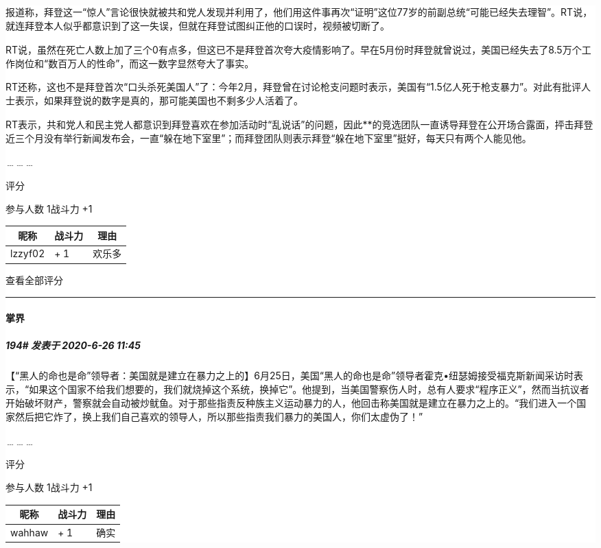 
报道称，拜登这一“惊人”言论很快就被共和党人发现并利用了，他们用这件事再次“证明”这位77岁的前副总统“可能已经失去理智”。RT说，就连拜登本人似乎都意识到了这一失误，但就在拜登试图纠正他的口误时，视频被切断了。


RT说，虽然在死亡人数上加了三个0有点多，但这已不是拜登首次夸大疫情影响了。早在5月份时拜登就曾说过，美国已经失去了8.5万个工作岗位和“数百万人的性命”，而这一数字显然夸大了事实。


RT还称，这也不是拜登首次“口头杀死美国人”了：今年2月，拜登曾在讨论枪支问题时表示，美国有“1.5亿人死于枪支暴力”。对此有批评人士表示，如果拜登说的数字是真的，那可能美国也不剩多少人活着了。


RT表示，共和党人和民主党人都意识到拜登喜欢在参加活动时“乱说话”的问题，因此**的竞选团队一直诱导拜登在公开场合露面，抨击拜登近三个月没有举行新闻发布会，一直“躲在地下室里”；而拜登团队则表示拜登“躲在地下室里”挺好，每天只有两个人能见他。



﹍﹍﹍

评分





 参与人数 1战斗力 +1

|昵称|战斗力|理由|
|----|---|---|
| lzzyf02| + 1|欢乐多|



查看全部评分






*****

####  掌界  
##### 194#       发表于 2020-6-26 11:45




 【“黑人的命也是命”领导者：美国就是建立在暴力之上的】6月25日，美国“黑人的命也是命”领导者霍克•纽瑟姆接受福克斯新闻采访时表示，“如果这个国家不给我们想要的，我们就烧掉这个系统，换掉它”。他提到，当美国警察伤人时，总有人要求“程序正义”，然而当抗议者开始破坏财产，警察就会自动被炒鱿鱼。对于那些指责反种族主义运动暴力的人，他回击称美国就是建立在暴力之上的。“我们进入一个国家然后把它炸了，换上我们自己喜欢的领导人，所以那些指责我们暴力的美国人，你们太虚伪了！”



﹍﹍﹍

评分





 参与人数 1战斗力 +1

|昵称|战斗力|理由|
|----|---|---|
| wahhaw| + 1|确实|

